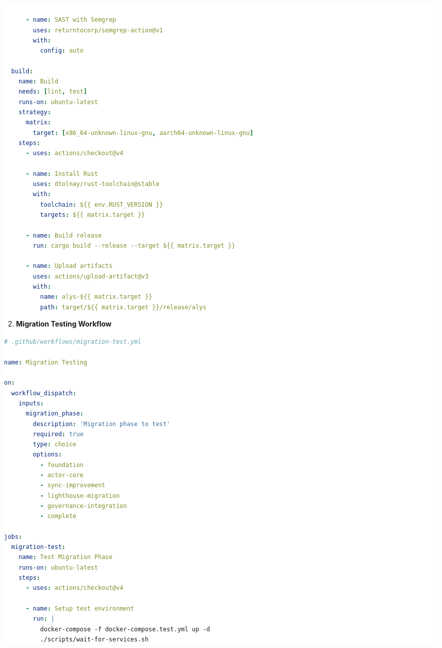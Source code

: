 ```yaml
      
      - name: SAST with Semgrep
        uses: returntocorp/semgrep-action@v1
        with:
          config: auto

  build:
    name: Build
    needs: [lint, test]
    runs-on: ubuntu-latest
    strategy:
      matrix:
        target: [x86_64-unknown-linux-gnu, aarch64-unknown-linux-gnu]
    steps:
      - uses: actions/checkout@v4
      
      - name: Install Rust
        uses: dtolnay/rust-toolchain@stable
        with:
          toolchain: ${{ env.RUST_VERSION }}
          targets: ${{ matrix.target }}
      
      - name: Build release
        run: cargo build --release --target ${{ matrix.target }}
      
      - name: Upload artifacts
        uses: actions/upload-artifact@v3
        with:
          name: alys-${{ matrix.target }}
          path: target/${{ matrix.target }}/release/alys
```

2. **Migration Testing Workflow**
```yaml
# .github/workflows/migration-test.yml

name: Migration Testing

on:
  workflow_dispatch:
    inputs:
      migration_phase:
        description: 'Migration phase to test'
        required: true
        type: choice
        options:
          - foundation
          - actor-core
          - sync-improvement
          - lighthouse-migration
          - governance-integration
          - complete

jobs:
  migration-test:
    name: Test Migration Phase
    runs-on: ubuntu-latest
    steps:
      - uses: actions/checkout@v4
      
      - name: Setup test environment
        run: |
          docker-compose -f docker-compose.test.yml up -d
          ./scripts/wait-for-services.sh
```